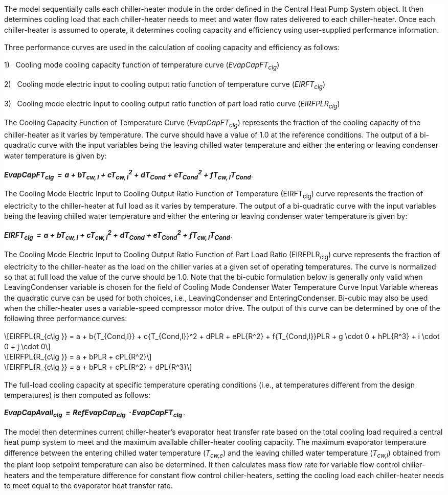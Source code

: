 The model sequentially calls each chiller-heater module in the order defined in the Central Heat Pump System object. It then determines cooling load that each chiller-heater needs to meet and water flow rates delivered to each chiller-heater. Once each chiller-heater is assumed to operate, it determines cooling capacity and efficiency using user-supplied performance information.

Three performance curves are used in the calculation of cooling capacity and efficiency as follows:

1)   Cooling mode cooling capacity function of temperature curve (*EvapCapFT<sub>clg</sub>*)

2)   Cooling mode electric input to cooling output ratio function of temperature curve (*EIRFT<sub>clg</sub>*)

3)   Cooling mode electric input to cooling output ratio function of part load ratio curve (*EIRFPLR<sub>clg</sub>*)

The Cooling Capacity Function of Temperature Curve (*EvapCapFT<sub>clg</sub>*) represents the fraction of the cooling capacity of the chiller-heater as it varies by temperature. The curve should have a value of 1.0 at the reference conditions. The output of a bi-quadratic curve with the input variables being the leaving chilled water temperature and either the entering or leaving condenser water temperature is given by:

***<span>$EvapCapF{T_{c\lg }} = a + b{T_{cw,l}} + c{T_{cw,l}}^2 + d{T_{Cond}} + e{T_{Cond}}^2 + f{T_{cw,l}}{T_{Cond}}$</span>***.

The Cooling Mode Electric Input to Cooling Output Ratio Function of Temperature (EIRFT<sub>clg</sub>) curve represents the fraction of electricity to the chiller-heater at full load as it varies by temperature. The output of a bi-quadratic curve with the input variables being the leaving chilled water temperature and either the entering or leaving condenser water temperature is given by:

***<span>$EIRF{T_{c\lg }} = a + b{T_{cw,l}} + c{T_{cw,l}}^2 + d{T_{Cond}} + e{T_{Cond}}^2 + f{T_{cw,l}}{T_{Cond}}$</span>***.

The Cooling Mode Electric Input to Cooling Output Ratio Function of Part Load Ratio (EIRFPLR<sub>clg</sub>) curve represents the fraction of electricity to the chiller-heater as the load on the chiller varies at a given set of operating temperatures. The curve is normalized so that at full load the value of the curve should be 1.0. Note that the bi-cubic formulation below is generally only valid when LeavingCondenser variable is chosen for the field of Cooling Mode Condenser Water Temperature Curve Input Variable whereas the quadratic curve can be used for both choices, i.e., LeavingCondenser and EnteringCondenser. Bi-cubic may also be used when the chiller-heater uses a variable-speed compressor motor drive. The output of this curve can be determined by one of the following three performance curves:

<div>\[EIRFPL{R_{c\lg }} = a + b{T_{Cond,l}} + c{T_{Cond,l}}^2 + dPLR + ePL{R^2} + f{T_{Cond,l}}PLR + g \cdot 0 + hPL{R^3} + i \cdot 0 + j \cdot 0\]</div>

<div>\[EIRFPL{R_{c\lg }} = a + bPLR + cPL{R^2}\]</div>

<div>\[EIRFPL{R_{c\lg }} = a + bPLR + cPL{R^2} + dPL{R^3}\]</div>

The full-load cooling capacity at specific temperature operating conditions (i.e., at temperatures different from the design temperatures) is then computed as follows:

***<span>$EvapCapAvai{l_{c\lg }} = RefEvapCa{p_{c\lg }} \cdot EvapCapF{T_{c\lg }}$</span>***.

The model then determines current chiller-heater’s evaporator heat transfer rate based on the total cooling load required a central heat pump system to meet and the maximum available chiller-heater cooling capacity. The maximum evaporator temperature difference between the entering chilled water temperature (*T<sub>cw,e</sub>*) and the leaving chilled water temperature (*T<sub>cw,l</sub>*) obtained from the plant loop setpoint temperature can also be determined. It then calculates mass flow rate for variable flow control chiller-heaters and the temperature difference for constant flow control chiller-heaters, setting the cooling load each chiller-heater needs to meet equal to the evaporator heat transfer rate.
